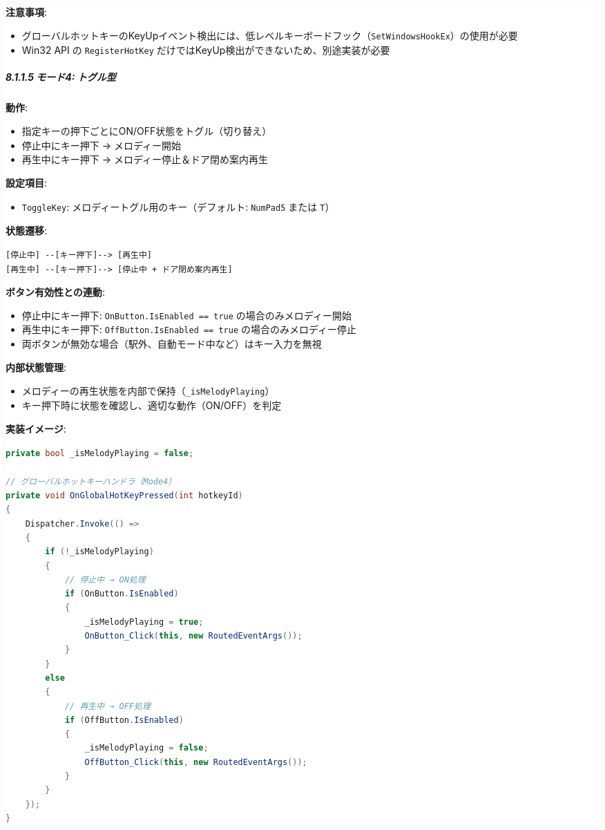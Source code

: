 **注意事項**:
- グローバルホットキーのKeyUpイベント検出には、低レベルキーボードフック（`SetWindowsHookEx`）の使用が必要
- Win32 API の `RegisterHotKey` だけではKeyUp検出ができないため、別途実装が必要

##### 8.1.1.5 モード4: トグル型

**動作**:
- 指定キーの押下ごとにON/OFF状態をトグル（切り替え）
- 停止中にキー押下 → メロディー開始
- 再生中にキー押下 → メロディー停止＆ドア閉め案内再生

**設定項目**:
- `ToggleKey`: メロディートグル用のキー（デフォルト: `NumPad5` または `T`）

**状態遷移**:
```
[停止中] --[キー押下]--> [再生中]
[再生中] --[キー押下]--> [停止中 + ドア閉め案内再生]
```

**ボタン有効性との連動**:
- 停止中にキー押下: `OnButton.IsEnabled == true` の場合のみメロディー開始
- 再生中にキー押下: `OffButton.IsEnabled == true` の場合のみメロディー停止
- 両ボタンが無効な場合（駅外、自動モード中など）はキー入力を無視

**内部状態管理**:
- メロディーの再生状態を内部で保持（`_isMelodyPlaying`）
- キー押下時に状態を確認し、適切な動作（ON/OFF）を判定

**実装イメージ**:
```csharp
private bool _isMelodyPlaying = false;

// グローバルホットキーハンドラ（Mode4）
private void OnGlobalHotKeyPressed(int hotkeyId)
{
    Dispatcher.Invoke(() =>
    {
        if (!_isMelodyPlaying)
        {
            // 停止中 → ON処理
            if (OnButton.IsEnabled)
            {
                _isMelodyPlaying = true;
                OnButton_Click(this, new RoutedEventArgs());
            }
        }
        else
        {
            // 再生中 → OFF処理
            if (OffButton.IsEnabled)
            {
                _isMelodyPlaying = false;
                OffButton_Click(this, new RoutedEventArgs());
            }
        }
    });
}
```
